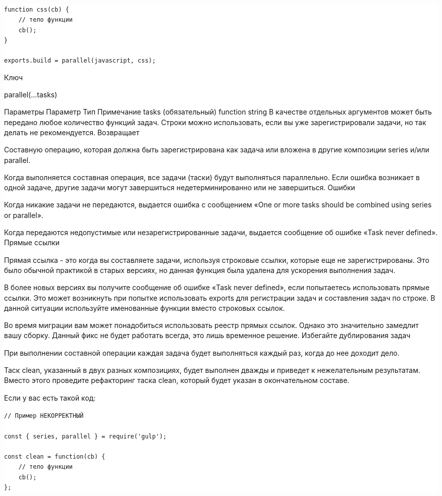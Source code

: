 	function css(cb) {
		// тело функции
		cb();
	}

	exports.build = parallel(javascript, css);

Ключ

parallel(...tasks)

Параметры
Параметр 	Тип 	Примечание
tasks (обязательный) 	function
string 	В качестве отдельных аргументов может быть передано любое количество функций задач. Строки можно использовать, если вы уже зарегистрировали задачи, но так делать не рекомендуется.
Возвращает

Составную операцию, которая должна быть зарегистрирована как задача или вложена в другие композиции series и/или parallel.

Когда выполняется составная операция, все задачи (таски) будут выполняться параллельно. Если ошибка возникает в одной задаче, другие задачи могут завершиться недетерминированно или не завершиться.
Ошибки

Когда никакие задачи не передаются, выдается ошибка с сообщением «One or more tasks should be combined using series or parallel».

Когда передаются недопустимые или незарегистрированные задачи, выдается сообщение об ошибке «Task never defined».
Прямые ссылки

Прямая ссылка - это когда вы составляете задачи, используя строковые ссылки, которые еще не зарегистрированы. Это было обычной практикой в старых версиях, но данная функция была удалена для ускорения выполнения задач.

В более новых версиях вы получите сообщение об ошибке «Task never defined», если попытаетесь использовать прямые ссылки. Это может возникнуть при попытке использовать exports для регистрации задач и составления задач по строке. В данной ситуации используйте именованные функции вместо строковых ссылок.

Во время миграции вам может понадобиться использовать реестр прямых ссылок. Однако это значительно замедлит вашу сборку. Данный фикс не будет работать всегда, это лишь временное решение.
Избегайте дублирования задач

При выполнении составной операции каждая задача будет выполняться каждый раз, когда до нее доходит дело.

Таск clean, указанный в двух разных композициях, будет выполнен дважды и приведет к нежелательным результатам. Вместо этого проведите рефакторинг таска clean, который будет указан в окончательном составе.

Если у вас есть такой код:

	// Пример НЕКОРРЕКТНЫЙ

	const { series, parallel } = require('gulp');

	const clean = function(cb) {
		// тело функции
		cb();
	};
